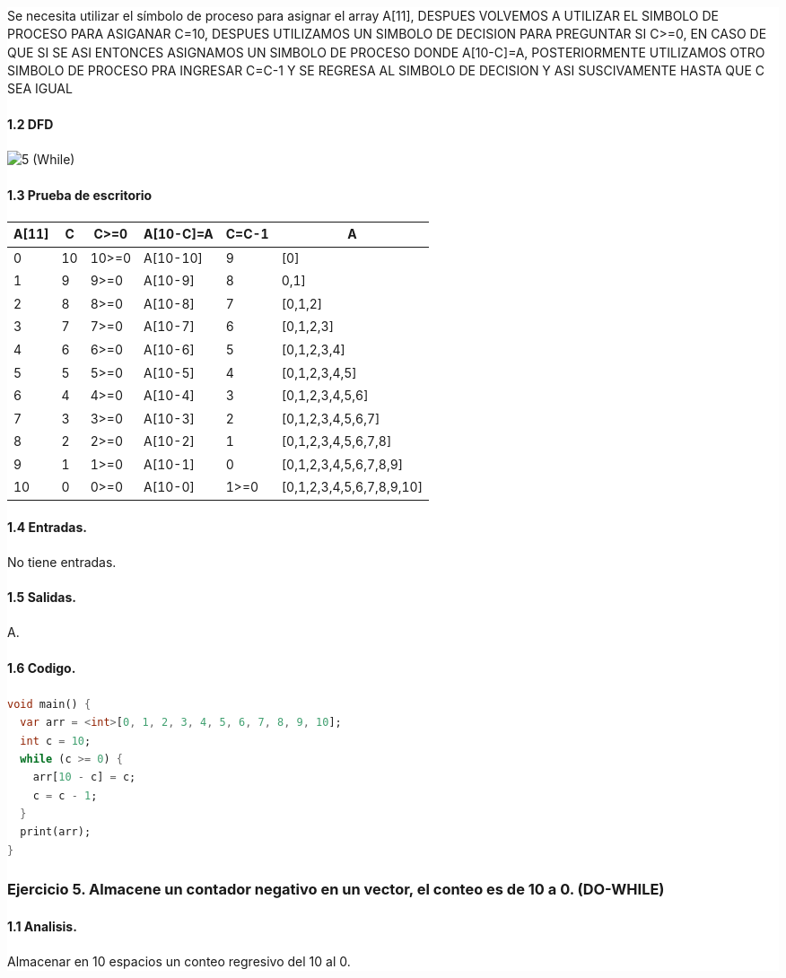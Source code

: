 Se necesita utilizar el símbolo de proceso para asignar el array A[11],  DESPUES VOLVEMOS A UTILIZAR EL SIMBOLO DE PROCESO PARA ASIGANAR C=10, DESPUES UTILIZAMOS UN SIMBOLO DE DECISION PARA PREGUNTAR SI C>=0, EN CASO DE QUE SI SE ASI ENTONCES ASIGNAMOS UN  SIMBOLO DE PROCESO DONDE A[10-C]=A, POSTERIORMENTE UTILIZAMOS OTRO SIMBOLO DE PROCESO PRA INGRESAR C=C-1 Y SE REGRESA AL SIMBOLO DE DECISION Y ASI SUSCIVAMENTE HASTA QUE C SEA IGUAL 
#### 1.2 DFD
![5 (While)](https://user-images.githubusercontent.com/113395327/197661093-1e30accc-8788-4e69-99fa-6ae602d16809.png)
#### 1.3 Prueba de escritorio 
|A[11]|C  |C>=0     |A[10-C]=A|C=C-1 |A |  
|-----|---|---------|---------|------|--|
|0    |10 |10>=0    |A[10-10] |9     |[0]|
|1    |9  |9>=0     |A[10-9]  |8     |0,1]|
|2    |8  |8>=0     |A[10-8]  |7     |[0,1,2]|
|3    |7  |7>=0     |A[10-7]  |6     |[0,1,2,3]|
|4    |6  |6>=0     |A[10-6]  |5     |[0,1,2,3,4]|
|5    |5  |5>=0     |A[10-5]  |4     |[0,1,2,3,4,5]
|6    |4  |4>=0     |A[10-4]  |3     |[0,1,2,3,4,5,6]|
|7    |3  |3>=0     |A[10-3]  |2     |[0,1,2,3,4,5,6,7]|
|8    |2  |2>=0     |A[10-2]  |1     |[0,1,2,3,4,5,6,7,8]|
|9    |1  |1>=0     |A[10-1]  |0     |[0,1,2,3,4,5,6,7,8,9]|
|10   |0  |0>=0     |A[10-0]  |1>=0  |[0,1,2,3,4,5,6,7,8,9,10]|

#### 1.4 Entradas.
No tiene entradas.
#### 1.5 Salidas.
A.
#### 1.6 Codigo.
```dart
void main() {
  var arr = <int>[0, 1, 2, 3, 4, 5, 6, 7, 8, 9, 10];
  int c = 10;
  while (c >= 0) {
    arr[10 - c] = c;
    c = c - 1;
  }
  print(arr);
}
```
### Ejercicio 5. Almacene un contador negativo en un vector, el conteo es de 10 a 0. (DO-WHILE)
#### 1.1 Analisis. 
Almacenar en 10 espacios un conteo regresivo del 10 al 0.
